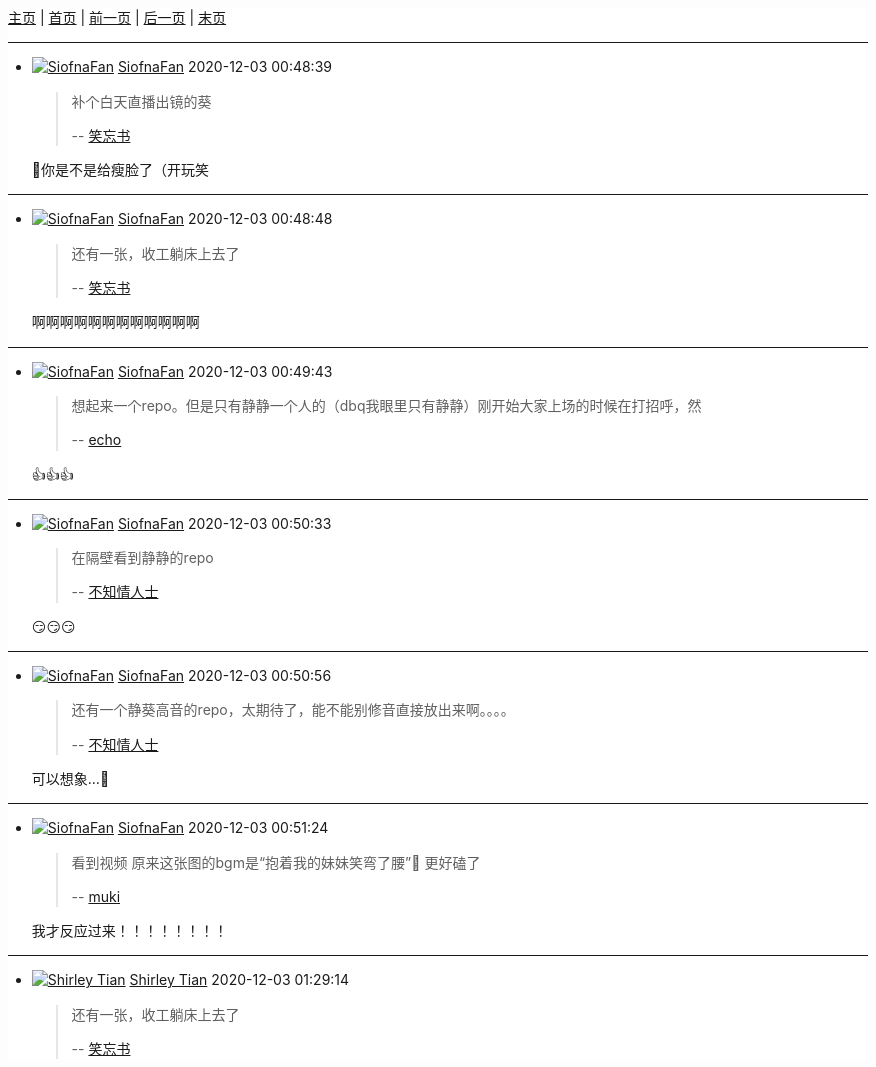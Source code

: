
[主页](./main.md "main.md") | [首页](./comments1-100.md "comments1-100.md") | [前一页](./comments3501-3600.md "comments3501-3600.md") | [后一页](./comments3701-3800.md "comments3701-3800.md") | [末页](./comments8701-8800.md "comments8701-8800.md")  

---
* [![SiofnaFan](https://img2.doubanio.com/icon/u180076918-2.jpg)](https://www.douban.com/people/180076918/)    [SiofnaFan](https://www.douban.com/people/180076918/)    2020-12-03 00:48:39  
  >补个白天直播出镜的葵  
  >
  >-- [笑忘书](https://www.douban.com/people/40401623/)  
  
  🤭你是不是给瘦脸了（开玩笑  
---
* [![SiofnaFan](https://img2.doubanio.com/icon/u180076918-2.jpg)](https://www.douban.com/people/180076918/)    [SiofnaFan](https://www.douban.com/people/180076918/)    2020-12-03 00:48:48  
  >还有一张，收工躺床上去了  
  >
  >-- [笑忘书](https://www.douban.com/people/40401623/)  
  
  啊啊啊啊啊啊啊啊啊啊啊啊  
---
* [![SiofnaFan](https://img2.doubanio.com/icon/u180076918-2.jpg)](https://www.douban.com/people/180076918/)    [SiofnaFan](https://www.douban.com/people/180076918/)    2020-12-03 00:49:43  
  >想起来一个repo。但是只有静静一个人的（dbq我眼里只有静静）刚开始大家上场的时候在打招呼，然  
  >
  >-- [echo](https://www.douban.com/people/219314368/)  
  
  👍👍👍  
---
* [![SiofnaFan](https://img2.doubanio.com/icon/u180076918-2.jpg)](https://www.douban.com/people/180076918/)    [SiofnaFan](https://www.douban.com/people/180076918/)    2020-12-03 00:50:33  
  >在隔壁看到静静的repo  
  >
  >-- [不知情人士](https://www.douban.com/people/yiyimemory/)  
  
  😏😏😏  
---
* [![SiofnaFan](https://img2.doubanio.com/icon/u180076918-2.jpg)](https://www.douban.com/people/180076918/)    [SiofnaFan](https://www.douban.com/people/180076918/)    2020-12-03 00:50:56  
  >还有一个静葵高音的repo，太期待了，能不能别修音直接放出来啊。。。。  
  >
  >-- [不知情人士](https://www.douban.com/people/yiyimemory/)  
  
  可以想象…🤭  
---
* [![SiofnaFan](https://img2.doubanio.com/icon/u180076918-2.jpg)](https://www.douban.com/people/180076918/)    [SiofnaFan](https://www.douban.com/people/180076918/)    2020-12-03 00:51:24  
  >看到视频 原来这张图的bgm是“抱着我的妹妹笑弯了腰”🤣 更好磕了  
  >
  >-- [muki](https://www.douban.com/people/190049323/)  
  
  我才反应过来！！！！！！！！  
---
* [![Shirley Tian](https://img2.doubanio.com/icon/u150047836-2.jpg)](https://www.douban.com/people/150047836/)    [Shirley Tian](https://www.douban.com/people/150047836/)    2020-12-03 01:29:14  
  >还有一张，收工躺床上去了  
  >
  >-- [笑忘书](https://www.douban.com/people/40401623/)  
  
